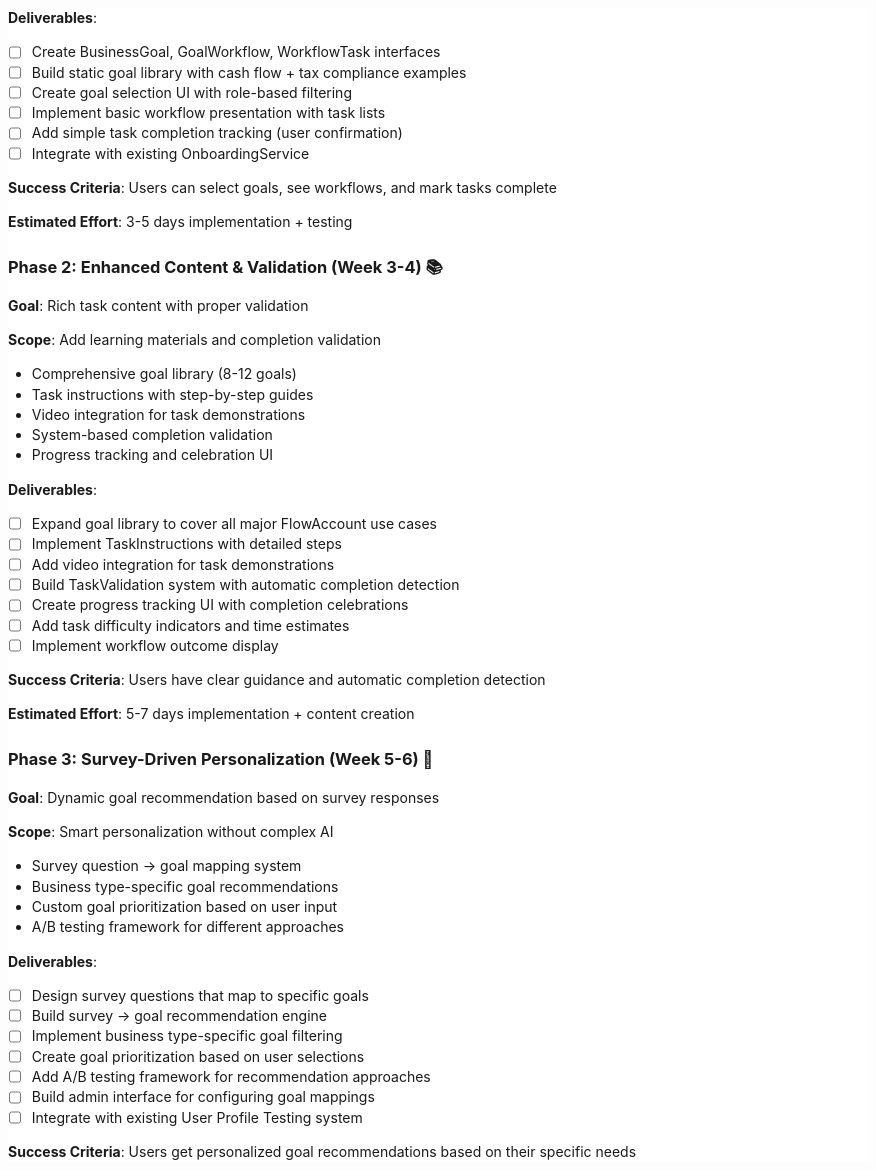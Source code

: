 **Deliverables**:
- [ ] Create BusinessGoal, GoalWorkflow, WorkflowTask interfaces
- [ ] Build static goal library with cash flow + tax compliance examples
- [ ] Create goal selection UI with role-based filtering
- [ ] Implement basic workflow presentation with task lists
- [ ] Add simple task completion tracking (user confirmation)
- [ ] Integrate with existing OnboardingService

**Success Criteria**: Users can select goals, see workflows, and mark tasks complete

**Estimated Effort**: 3-5 days implementation + testing

### Phase 2: Enhanced Content & Validation (Week 3-4) 📚
**Goal**: Rich task content with proper validation

**Scope**: Add learning materials and completion validation
- Comprehensive goal library (8-12 goals)
- Task instructions with step-by-step guides
- Video integration for task demonstrations
- System-based completion validation
- Progress tracking and celebration UI

**Deliverables**:
- [ ] Expand goal library to cover all major FlowAccount use cases
- [ ] Implement TaskInstructions with detailed steps
- [ ] Add video integration for task demonstrations
- [ ] Build TaskValidation system with automatic completion detection
- [ ] Create progress tracking UI with completion celebrations
- [ ] Add task difficulty indicators and time estimates
- [ ] Implement workflow outcome display

**Success Criteria**: Users have clear guidance and automatic completion detection

**Estimated Effort**: 5-7 days implementation + content creation

### Phase 3: Survey-Driven Personalization (Week 5-6) 🎯
**Goal**: Dynamic goal recommendation based on survey responses

**Scope**: Smart personalization without complex AI
- Survey question → goal mapping system
- Business type-specific goal recommendations
- Custom goal prioritization based on user input
- A/B testing framework for different approaches

**Deliverables**:
- [ ] Design survey questions that map to specific goals
- [ ] Build survey → goal recommendation engine
- [ ] Implement business type-specific goal filtering
- [ ] Create goal prioritization based on user selections
- [ ] Add A/B testing framework for recommendation approaches
- [ ] Build admin interface for configuring goal mappings
- [ ] Integrate with existing User Profile Testing system

**Success Criteria**: Users get personalized goal recommendations based on their specific needs
